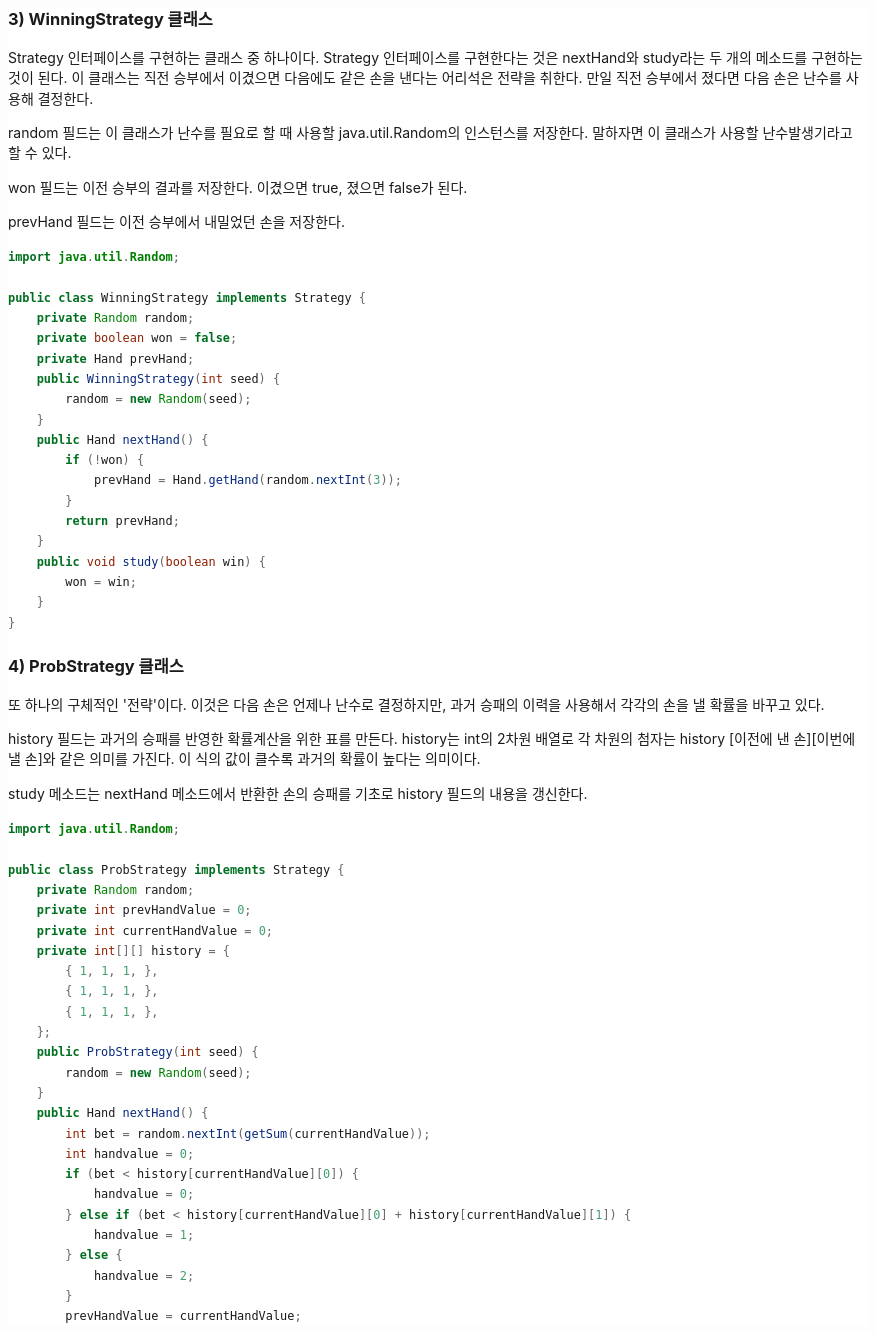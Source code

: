 ### 3) WinningStrategy 클래스
Strategy 인터페이스를 구현하는 클래스 중 하나이다. Strategy 인터페이스를 구현한다는 것은 nextHand와 study라는 두 개의 메소드를 구현하는 것이 된다. 이 클래스는 직전 승부에서 이겼으면 다음에도 같은 손을 낸다는 어리석은 전략을 취한다. 만일 직전 승부에서 졌다면 다음 손은 난수를 사용해 결정한다.

random 필드는 이 클래스가 난수를 필요로 할 때 사용할 java.util.Random의 인스턴스를 저장한다. 말하자면 이 클래스가 사용할 난수발생기라고 할 수 있다.

won 필드는 이전 승부의 결과를 저장한다. 이겼으면 true, 졌으면 false가 된다.

prevHand 필드는 이전 승부에서 내밀었던 손을 저장한다.

```java
import java.util.Random;

public class WinningStrategy implements Strategy {
    private Random random;
    private boolean won = false;
    private Hand prevHand;
    public WinningStrategy(int seed) {
        random = new Random(seed);
    }
    public Hand nextHand() {
        if (!won) {
            prevHand = Hand.getHand(random.nextInt(3));
        }
        return prevHand;
    }
    public void study(boolean win) {
        won = win;
    }
}
```

### 4) ProbStrategy 클래스
또 하나의 구체적인 '전략'이다. 이것은 다음 손은 언제나 난수로 결정하지만, 과거 승패의 이력을 사용해서 각각의 손을 낼 확률을 바꾸고 있다.

history 필드는 과거의 승패를 반영한 확률계산을 위한 표를 만든다. history는 int의 2차원 배열로 각 차원의 첨자는 history [이전에 낸 손][이번에 낼 손]와 같은 의미를 가진다. 이 식의 값이 클수록 과거의 확률이 높다는 의미이다.

study 메소드는 nextHand 메소드에서 반환한 손의 승패를 기초로 history 필드의 내용을 갱신한다.

```java
import java.util.Random;

public class ProbStrategy implements Strategy {
    private Random random;
    private int prevHandValue = 0;
    private int currentHandValue = 0;
    private int[][] history = {
        { 1, 1, 1, },
        { 1, 1, 1, },
        { 1, 1, 1, },
    };
    public ProbStrategy(int seed) {
        random = new Random(seed);
    }
    public Hand nextHand() {
        int bet = random.nextInt(getSum(currentHandValue));
        int handvalue = 0;
        if (bet < history[currentHandValue][0]) {
            handvalue = 0;
        } else if (bet < history[currentHandValue][0] + history[currentHandValue][1]) {
            handvalue = 1;
        } else {
            handvalue = 2;
        }
        prevHandValue = currentHandValue;
```